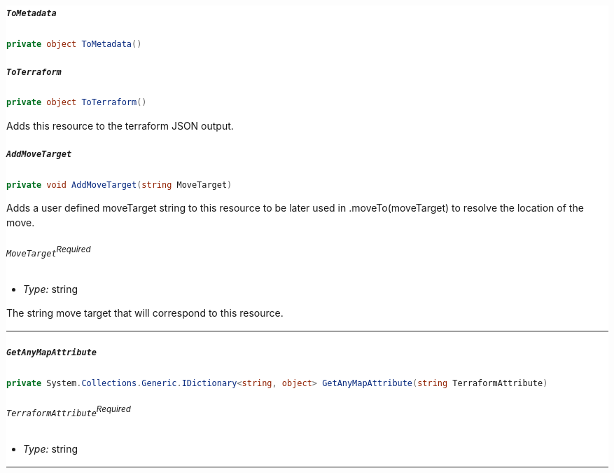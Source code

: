 ##### `ToMetadata` <a name="ToMetadata" id="rhizo-co-terraform-provider-oci.databaseMigrationConnection.DatabaseMigrationConnection.toMetadata"></a>

```csharp
private object ToMetadata()
```

##### `ToTerraform` <a name="ToTerraform" id="rhizo-co-terraform-provider-oci.databaseMigrationConnection.DatabaseMigrationConnection.toTerraform"></a>

```csharp
private object ToTerraform()
```

Adds this resource to the terraform JSON output.

##### `AddMoveTarget` <a name="AddMoveTarget" id="rhizo-co-terraform-provider-oci.databaseMigrationConnection.DatabaseMigrationConnection.addMoveTarget"></a>

```csharp
private void AddMoveTarget(string MoveTarget)
```

Adds a user defined moveTarget string to this resource to be later used in .moveTo(moveTarget) to resolve the location of the move.

###### `MoveTarget`<sup>Required</sup> <a name="MoveTarget" id="rhizo-co-terraform-provider-oci.databaseMigrationConnection.DatabaseMigrationConnection.addMoveTarget.parameter.moveTarget"></a>

- *Type:* string

The string move target that will correspond to this resource.

---

##### `GetAnyMapAttribute` <a name="GetAnyMapAttribute" id="rhizo-co-terraform-provider-oci.databaseMigrationConnection.DatabaseMigrationConnection.getAnyMapAttribute"></a>

```csharp
private System.Collections.Generic.IDictionary<string, object> GetAnyMapAttribute(string TerraformAttribute)
```

###### `TerraformAttribute`<sup>Required</sup> <a name="TerraformAttribute" id="rhizo-co-terraform-provider-oci.databaseMigrationConnection.DatabaseMigrationConnection.getAnyMapAttribute.parameter.terraformAttribute"></a>

- *Type:* string

---
